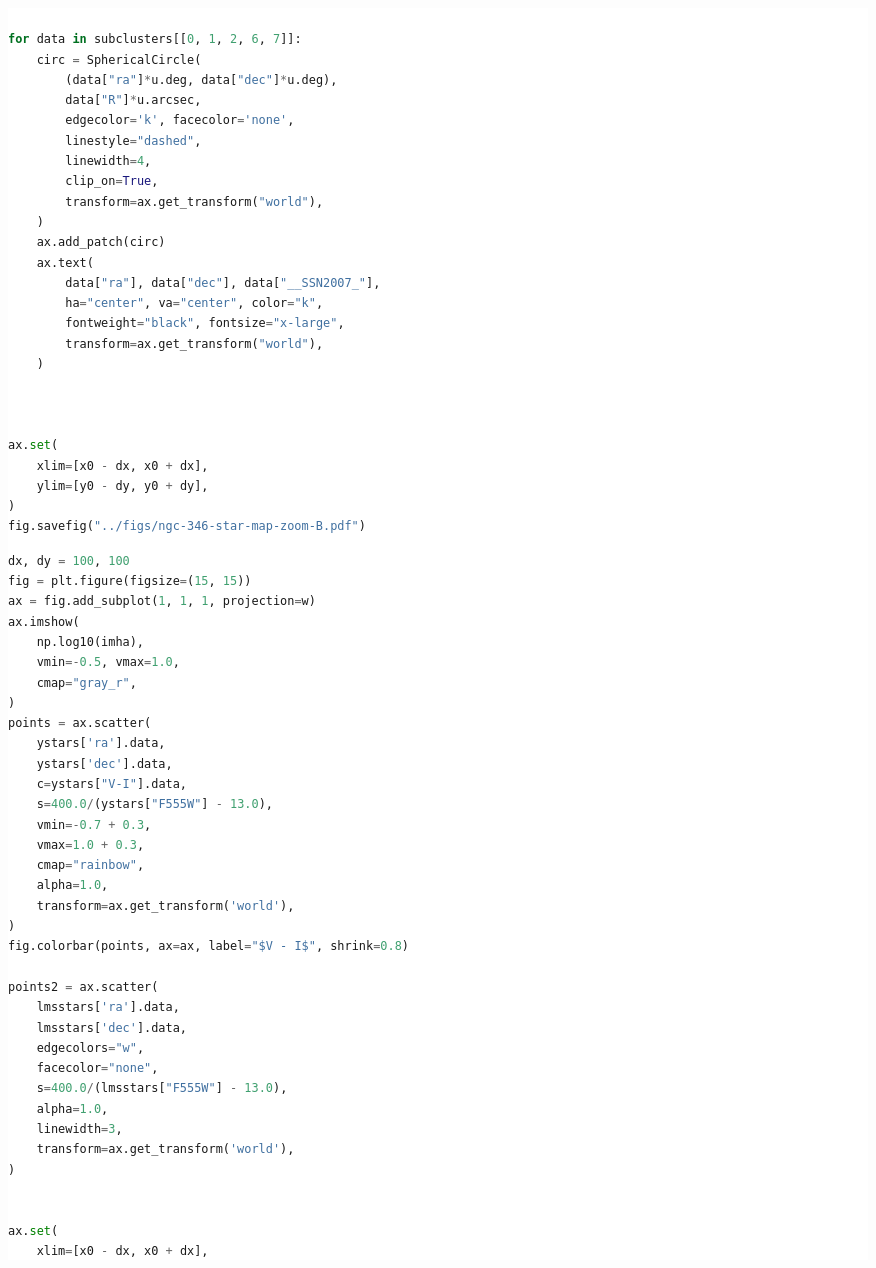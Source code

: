 ```python

for data in subclusters[[0, 1, 2, 6, 7]]:
    circ = SphericalCircle(
        (data["ra"]*u.deg, data["dec"]*u.deg), 
        data["R"]*u.arcsec,
        edgecolor='k', facecolor='none', 
        linestyle="dashed",
        linewidth=4,
        clip_on=True,
        transform=ax.get_transform("world"),
    )
    ax.add_patch(circ)
    ax.text(
        data["ra"], data["dec"], data["__SSN2007_"],
        ha="center", va="center", color="k",
        fontweight="black", fontsize="x-large",
        transform=ax.get_transform("world"),
    )



ax.set(
    xlim=[x0 - dx, x0 + dx],
    ylim=[y0 - dy, y0 + dy],
)
fig.savefig("../figs/ngc-346-star-map-zoom-B.pdf")
```

```python
dx, dy = 100, 100
fig = plt.figure(figsize=(15, 15))
ax = fig.add_subplot(1, 1, 1, projection=w)
ax.imshow(
    np.log10(imha), 
    vmin=-0.5, vmax=1.0, 
    cmap="gray_r",
)
points = ax.scatter(
    ystars['ra'].data, 
    ystars['dec'].data, 
    c=ystars["V-I"].data,
    s=400.0/(ystars["F555W"] - 13.0),
    vmin=-0.7 + 0.3,
    vmax=1.0 + 0.3,
    cmap="rainbow",
    alpha=1.0,
    transform=ax.get_transform('world'),    
)
fig.colorbar(points, ax=ax, label="$V - I$", shrink=0.8)

points2 = ax.scatter(
    lmsstars['ra'].data, 
    lmsstars['dec'].data, 
    edgecolors="w",
    facecolor="none",
    s=400.0/(lmsstars["F555W"] - 13.0),
    alpha=1.0,
    linewidth=3,
    transform=ax.get_transform('world'),    
)


ax.set(
    xlim=[x0 - dx, x0 + dx],
```